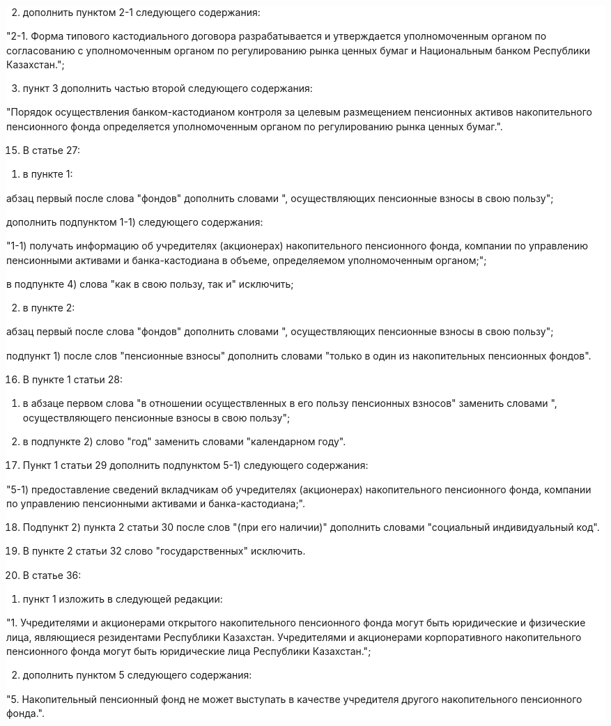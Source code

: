 2) дополнить пунктом 2-1 следующего содержания:

"2-1. Форма типового кастодиального договора разрабатывается и утверждается уполномоченным органом по согласованию с уполномоченным органом по регулированию рынка ценных бумаг и Национальным банком Республики Казахстан.";

3) пункт 3 дополнить частью второй следующего содержания:

"Порядок осуществления банком-кастодианом контроля за целевым размещением пенсионных активов накопительного пенсионного фонда определяется уполномоченным органом по регулированию рынка ценных бумаг.".

15. В статье 27:

1) в пункте 1:

абзац первый после слова "фондов" дополнить словами ", осуществляющих пенсионные взносы в свою пользу";

дополнить подпунктом 1-1) следующего содержания:

"1-1) получать информацию об учредителях (акционерах) накопительного пенсионного фонда, компании по управлению пенсионными активами и банка-кастодиана в объеме, определяемом уполномоченным органом;";

в подпункте 4) слова "как в свою пользу, так и" исключить;

2) в пункте 2:

абзац первый после слова "фондов" дополнить словами ", осуществляющих пенсионные взносы в свою пользу";

подпункт 1) после слов "пенсионные взносы" дополнить словами "только в один из накопительных пенсионных фондов".

16. В пункте 1 статьи 28:

1) в абзаце первом слова "в отношении осуществленных в его пользу пенсионных взносов" заменить словами ", осуществляющего пенсионные взносы в свою пользу";

2) в подпункте 2) слово "год" заменить словами "календарном году".

17. Пункт 1 статьи 29 дополнить подпунктом 5-1) следующего содержания:

"5-1) предоставление сведений вкладчикам об учредителях (акционерах) накопительного пенсионного фонда, компании по управлению пенсионными активами и банка-кастодиана;".

18. Подпункт 2) пункта 2 статьи 30 после слов "(при его наличии)" дополнить словами "социальный индивидуальный код".

19. В пункте 2 статьи 32 слово "государственных" исключить.

20. В статье 36:

1) пункт 1 изложить в следующей редакции:

"1. Учредителями и акционерами открытого накопительного пенсионного фонда могут быть юридические и физические лица, являющиеся резидентами Республики Казахстан. Учредителями и акционерами корпоративного накопительного пенсионного фонда могут быть юридические лица Республики Казахстан.";

2) дополнить пунктом 5 следующего содержания:

"5. Накопительный пенсионный фонд не может выступать в качестве учредителя другого накопительного пенсионного фонда.".

